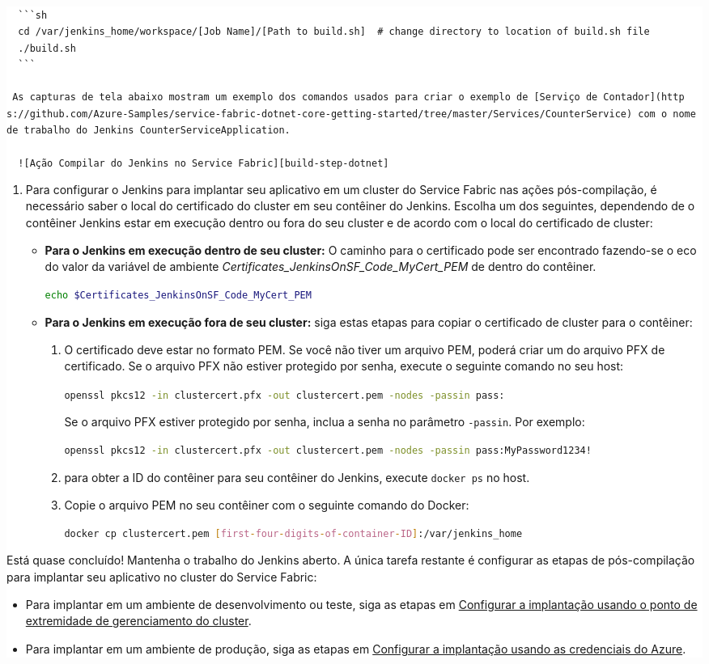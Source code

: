       ```sh
      cd /var/jenkins_home/workspace/[Job Name]/[Path to build.sh]  # change directory to location of build.sh file
      ./build.sh
      ```

     As capturas de tela abaixo mostram um exemplo dos comandos usados para criar o exemplo de [Serviço de Contador](https://github.com/Azure-Samples/service-fabric-dotnet-core-getting-started/tree/master/Services/CounterService) com o nome de trabalho do Jenkins CounterServiceApplication.

      ![Ação Compilar do Jenkins no Service Fabric][build-step-dotnet]

1. Para configurar o Jenkins para implantar seu aplicativo em um cluster do Service Fabric nas ações pós-compilação, é necessário saber o local do certificado do cluster em seu contêiner do Jenkins. Escolha um dos seguintes, dependendo de o contêiner Jenkins estar em execução dentro ou fora do seu cluster e de acordo com o local do certificado de cluster:

   * **Para o Jenkins em execução dentro de seu cluster:** O caminho para o certificado pode ser encontrado fazendo-se o eco do valor da variável de ambiente *Certificates_JenkinsOnSF_Code_MyCert_PEM* de dentro do contêiner.

      ```sh
      echo $Certificates_JenkinsOnSF_Code_MyCert_PEM
      ```
   
   * **Para o Jenkins em execução fora de seu cluster:** siga estas etapas para copiar o certificado de cluster para o contêiner:
     1. O certificado deve estar no formato PEM. Se você não tiver um arquivo PEM, poderá criar um do arquivo PFX de certificado. Se o arquivo PFX não estiver protegido por senha, execute o seguinte comando no seu host:

        ```sh
        openssl pkcs12 -in clustercert.pfx -out clustercert.pem -nodes -passin pass:
        ``` 

        Se o arquivo PFX estiver protegido por senha, inclua a senha no parâmetro `-passin`. Por exemplo:

        ```sh
        openssl pkcs12 -in clustercert.pfx -out clustercert.pem -nodes -passin pass:MyPassword1234!
        ``` 

     1. para obter a ID do contêiner para seu contêiner do Jenkins, execute `docker ps` no host.
     1. Copie o arquivo PEM no seu contêiner com o seguinte comando do Docker:
    
        ```sh
        docker cp clustercert.pem [first-four-digits-of-container-ID]:/var/jenkins_home
        ``` 

Está quase concluído! Mantenha o trabalho do Jenkins aberto. A única tarefa restante é configurar as etapas de pós-compilação para implantar seu aplicativo no cluster do Service Fabric:

* Para implantar em um ambiente de desenvolvimento ou teste, siga as etapas em [Configurar a implantação usando o ponto de extremidade de gerenciamento do cluster](#configure-deployment-using-cluster-management-endpoint).
* Para implantar em um ambiente de produção, siga as etapas em [Configurar a implantação usando as credenciais do Azure](#configure-deployment-using-azure-credentials).


  [build-step]: ./media/service-fabric-cicd-your-linux-application-with-jenkins/build-step.png
  [build-step-dotnet]: ./media/service-fabric-cicd-your-linux-application-with-jenkins/build-step-dotnet.png